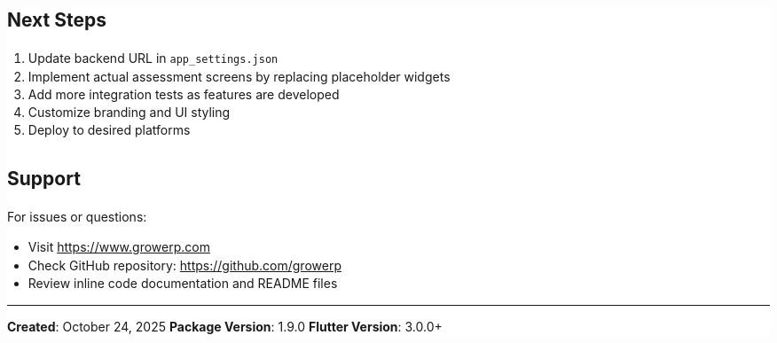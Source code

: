 ## Next Steps

1. Update backend URL in `app_settings.json`
2. Implement actual assessment screens by replacing placeholder widgets
3. Add more integration tests as features are developed
4. Customize branding and UI styling
5. Deploy to desired platforms

## Support

For issues or questions:
- Visit https://www.growerp.com
- Check GitHub repository: https://github.com/growerp
- Review inline code documentation and README files

---

**Created**: October 24, 2025
**Package Version**: 1.9.0
**Flutter Version**: 3.0.0+
